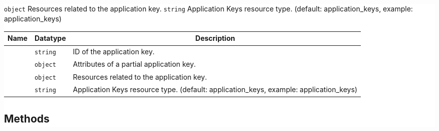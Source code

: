 <tr>
    <td><CopyableCode code="relationships" /></td>
    <td><code>object</code></td>
    <td>Resources related to the application key.</td>
</tr>
<tr>
    <td><CopyableCode code="type" /></td>
    <td><code>string</code></td>
    <td>Application Keys resource type. (default: application_keys, example: application_keys)</td>
</tr>
</tbody>
</table>
</TabItem>
<TabItem value="list_service_account_application_keys">

<table>
<thead>
    <tr>
    <th>Name</th>
    <th>Datatype</th>
    <th>Description</th>
    </tr>
</thead>
<tbody>
<tr>
    <td><CopyableCode code="id" /></td>
    <td><code>string</code></td>
    <td>ID of the application key.</td>
</tr>
<tr>
    <td><CopyableCode code="attributes" /></td>
    <td><code>object</code></td>
    <td>Attributes of a partial application key.</td>
</tr>
<tr>
    <td><CopyableCode code="relationships" /></td>
    <td><code>object</code></td>
    <td>Resources related to the application key.</td>
</tr>
<tr>
    <td><CopyableCode code="type" /></td>
    <td><code>string</code></td>
    <td>Application Keys resource type. (default: application_keys, example: application_keys)</td>
</tr>
</tbody>
</table>
</TabItem>
</Tabs>

## Methods
